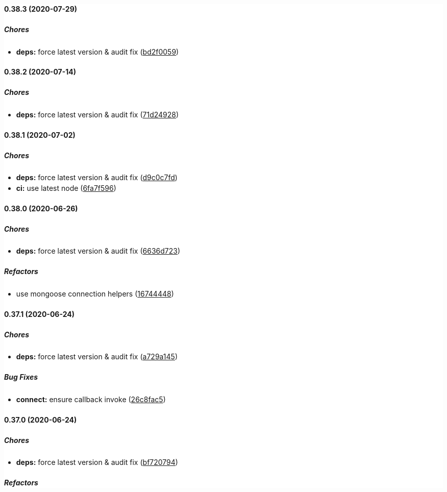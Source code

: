 #### 0.38.3 (2020-07-29)

##### Chores

* **deps:**  force latest version & audit fix ([bd2f0059](https://github.com/lykmapipo/mongoose-common/commit/bd2f005915d5739f452411179c96db9bdea794d7))

#### 0.38.2 (2020-07-14)

##### Chores

* **deps:**  force latest version & audit fix ([71d24928](https://github.com/lykmapipo/mongoose-common/commit/71d2492894c44eb5e00e31ce23a85d0959adaa8b))

#### 0.38.1 (2020-07-02)

##### Chores

* **deps:**  force latest version & audit fix ([d9c0c7fd](https://github.com/lykmapipo/mongoose-common/commit/d9c0c7fd165ba4d8d6ad68bb6aa3a2bf32ab2e88))
* **ci:**  use latest node ([6fa7f596](https://github.com/lykmapipo/mongoose-common/commit/6fa7f5965e39b26615d105ca2b048ee21f308073))

#### 0.38.0 (2020-06-26)

##### Chores

* **deps:**  force latest version & audit fix ([6636d723](https://github.com/lykmapipo/mongoose-common/commit/6636d72375d31e159714983a50c1940db7a76bd3))

##### Refactors

*  use mongoose connection helpers ([16744448](https://github.com/lykmapipo/mongoose-common/commit/167444488c0878ce670761988209ff307b550c82))

#### 0.37.1 (2020-06-24)

##### Chores

* **deps:**  force latest version & audit fix ([a729a145](https://github.com/lykmapipo/mongoose-common/commit/a729a1459a5f93fe6e5749494f43f9ec97fea854))

##### Bug Fixes

* **connect:**  ensure callback invoke ([26c8fac5](https://github.com/lykmapipo/mongoose-common/commit/26c8fac5d2ba003ecb34d604eecf9cc91db505cd))

#### 0.37.0 (2020-06-24)

##### Chores

* **deps:**  force latest version & audit fix ([bf720794](https://github.com/lykmapipo/mongoose-common/commit/bf720794c6fa181556d8e73da930a4c959d7ae25))

##### Refactors
